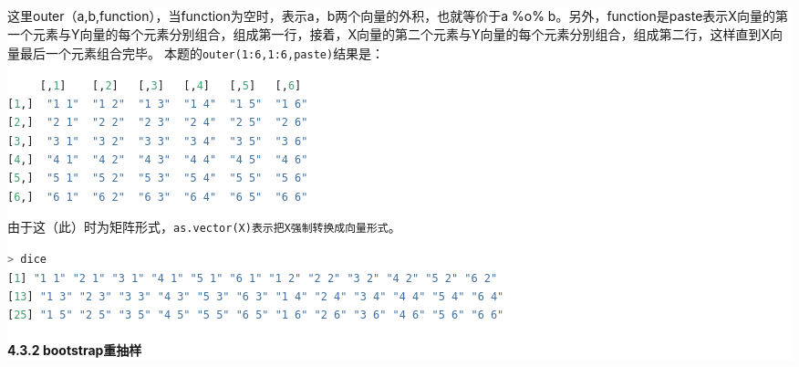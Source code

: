  这里outer（a,b,function），当function为空时，表示a，b两个向量的外积，也就等价于a %o% b。另外，function是paste表示X向量的第一个元素与Y向量的每个元素分别组合，组成第一行，接着，X向量的第二个元素与Y向量的每个元素分别组合，组成第二行，这样直到X向量最后一个元素组合完毕。
本题的`outer(1:6,1:6,paste)`结果是：
```python
     [,1]    [,2]   [,3]   [,4]   [,5]   [,6] 
[1,]  "1 1"  "1 2"  "1 3"  "1 4"  "1 5"  "1 6"
[2,]  "2 1"  "2 2"  "2 3"  "2 4"  "2 5"  "2 6"
[3,]  "3 1"  "3 2"  "3 3"  "3 4"  "3 5"  "3 6"
[4,]  "4 1"  "4 2"  "4 3"  "4 4"  "4 5"  "4 6"
[5,]  "5 1"  "5 2"  "5 3"  "5 4"  "5 5"  "5 6"
[6,]  "6 1"  "6 2"  "6 3"  "6 4"  "6 5"  "6 6"
```
由于这（此）时为矩阵形式，`as.vector(X)表示把X强制转换成向量形式`。
```python
> dice
[1] "1 1" "2 1" "3 1" "4 1" "5 1" "6 1" "1 2" "2 2" "3 2" "4 2" "5 2" "6 2"
[13] "1 3" "2 3" "3 3" "4 3" "5 3" "6 3" "1 4" "2 4" "3 4" "4 4" "5 4" "6 4"
[25] "1 5" "2 5" "3 5" "4 5" "5 5" "6 5" "1 6" "2 6" "3 6" "4 6" "5 6" "6 6"
```
#### 4.3.2  bootstrap重抽样
